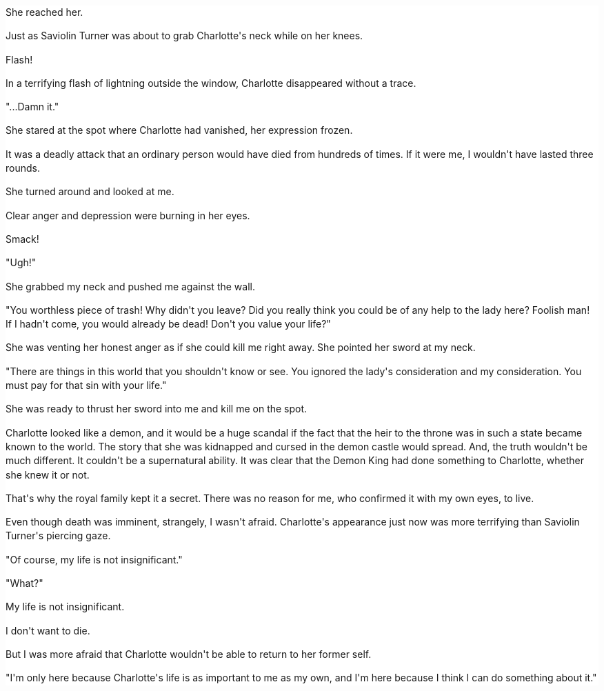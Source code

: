 She reached her.

Just as Saviolin Turner was about to grab Charlotte's neck while on her knees.

Flash!

In a terrifying flash of lightning outside the window, Charlotte disappeared without a trace.

"...Damn it."

She stared at the spot where Charlotte had vanished, her expression frozen.

It was a deadly attack that an ordinary person would have died from hundreds of times. If it were me, I wouldn't have lasted three rounds.

She turned around and looked at me.

Clear anger and depression were burning in her eyes.

Smack!

"Ugh!"

She grabbed my neck and pushed me against the wall.

"You worthless piece of trash! Why didn't you leave? Did you really think you could be of any help to the lady here? Foolish man! If I hadn't come, you would already be dead! Don't you value your life?"

She was venting her honest anger as if she could kill me right away. She pointed her sword at my neck.

"There are things in this world that you shouldn't know or see. You ignored the lady's consideration and my consideration. You must pay for that sin with your life."

She was ready to thrust her sword into me and kill me on the spot.

Charlotte looked like a demon, and it would be a huge scandal if the fact that the heir to the throne was in such a state became known to the world. The story that she was kidnapped and cursed in the demon castle would spread. And, the truth wouldn't be much different. It couldn't be a supernatural ability. It was clear that the Demon King had done something to Charlotte, whether she knew it or not.

That's why the royal family kept it a secret. There was no reason for me, who confirmed it with my own eyes, to live.

Even though death was imminent, strangely, I wasn't afraid. Charlotte's appearance just now was more terrifying than Saviolin Turner's piercing gaze.

"Of course, my life is not insignificant."

"What?"

My life is not insignificant. 

I don't want to die. 

But I was more afraid that Charlotte wouldn't be able to return to her former self.

"I'm only here because Charlotte's life is as important to me as my own, and I'm here because I think I can do something about it."
